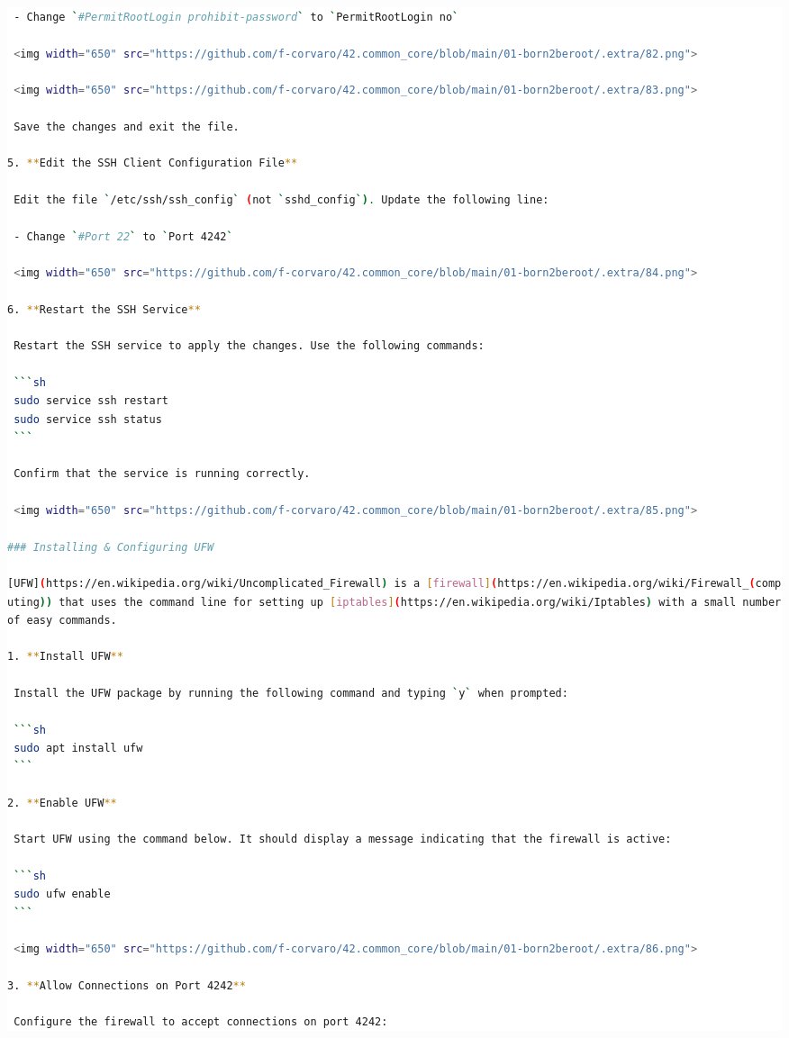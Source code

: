    ```bash
    - Change `#PermitRootLogin prohibit-password` to `PermitRootLogin no`

	<img width="650" src="https://github.com/f-corvaro/42.common_core/blob/main/01-born2beroot/.extra/82.png">

	<img width="650" src="https://github.com/f-corvaro/42.common_core/blob/main/01-born2beroot/.extra/83.png">

	Save the changes and exit the file.

5. **Edit the SSH Client Configuration File**

	Edit the file `/etc/ssh/ssh_config` (not `sshd_config`). Update the following line:

    - Change `#Port 22` to `Port 4242`

	<img width="650" src="https://github.com/f-corvaro/42.common_core/blob/main/01-born2beroot/.extra/84.png">

6. **Restart the SSH Service**

	Restart the SSH service to apply the changes. Use the following commands:

    ```sh
    sudo service ssh restart
    sudo service ssh status
    ```

    Confirm that the service is running correctly.

	<img width="650" src="https://github.com/f-corvaro/42.common_core/blob/main/01-born2beroot/.extra/85.png">

### Installing & Configuring UFW

[UFW](https://en.wikipedia.org/wiki/Uncomplicated_Firewall) is a [firewall](https://en.wikipedia.org/wiki/Firewall_(computing)) that uses the command line for setting up [iptables](https://en.wikipedia.org/wiki/Iptables) with a small number of easy commands.

1. **Install UFW**

	Install the UFW package by running the following command and typing `y` when prompted:

    ```sh
    sudo apt install ufw
    ```

2. **Enable UFW**

	Start UFW using the command below. It should display a message indicating that the firewall is active:

    ```sh
    sudo ufw enable
    ```

	<img width="650" src="https://github.com/f-corvaro/42.common_core/blob/main/01-born2beroot/.extra/86.png">

3. **Allow Connections on Port 4242**

	Configure the firewall to accept connections on port 4242:

   ```